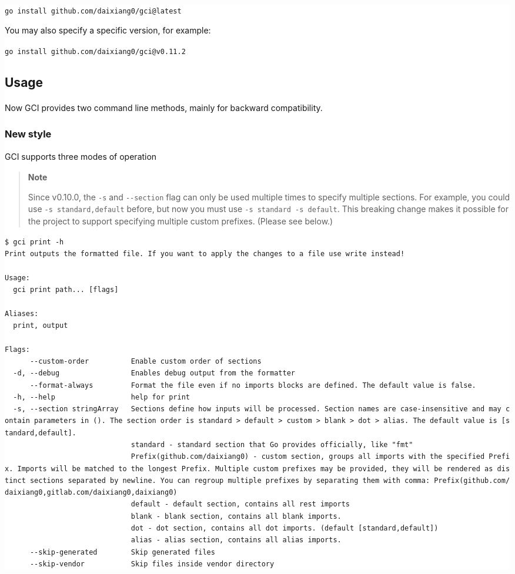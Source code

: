 ```shell
go install github.com/daixiang0/gci@latest
```

You may also specify a specific version, for example:

```shell
go install github.com/daixiang0/gci@v0.11.2
```

## Usage

Now GCI provides two command line methods, mainly for backward compatibility.

### New style

GCI supports three modes of operation

> **Note**
>
> Since v0.10.0, the `-s` and `--section` flag can only be used multiple times to specify multiple sections.
> For example, you could use `-s standard,default` before, but now you must use `-s standard -s default`.
> This breaking change makes it possible for the project to support specifying multiple custom prefixes. (Please see below.)

```shell
$ gci print -h
Print outputs the formatted file. If you want to apply the changes to a file use write instead!

Usage:
  gci print path... [flags]

Aliases:
  print, output

Flags:
      --custom-order          Enable custom order of sections
  -d, --debug                 Enables debug output from the formatter
      --format-always         Format the file even if no imports blocks are defined. The default value is false.
  -h, --help                  help for print
  -s, --section stringArray   Sections define how inputs will be processed. Section names are case-insensitive and may contain parameters in (). The section order is standard > default > custom > blank > dot > alias. The default value is [standard,default].
                              standard - standard section that Go provides officially, like "fmt"
                              Prefix(github.com/daixiang0) - custom section, groups all imports with the specified Prefix. Imports will be matched to the longest Prefix. Multiple custom prefixes may be provided, they will be rendered as distinct sections separated by newline. You can regroup multiple prefixes by separating them with comma: Prefix(github.com/daixiang0,gitlab.com/daixiang0,daixiang0)
                              default - default section, contains all rest imports
                              blank - blank section, contains all blank imports.
                              dot - dot section, contains all dot imports. (default [standard,default])
                              alias - alias section, contains all alias imports.
      --skip-generated        Skip generated files
      --skip-vendor           Skip files inside vendor directory
```

